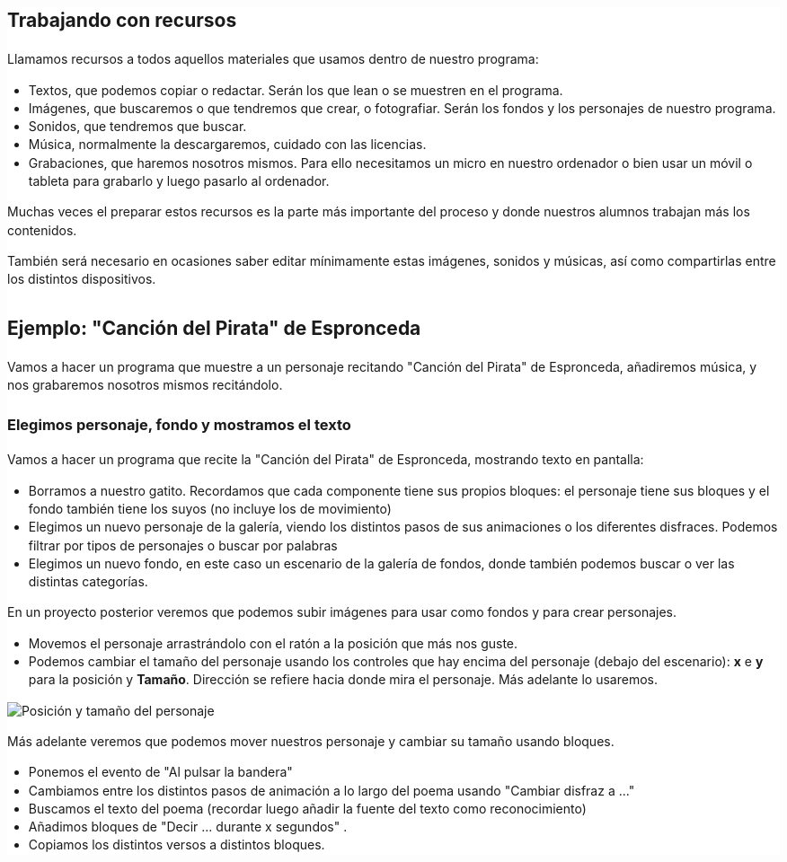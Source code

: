 ## Trabajando con recursos
 
Llamamos recursos a todos aquellos materiales que usamos dentro de nuestro programa:

* Textos, que podemos copiar o redactar. Serán los que lean o se muestren en el programa.
* Imágenes, que buscaremos o que tendremos que crear, o fotografiar. Serán los fondos y los personajes de nuestro programa.
* Sonidos, que tendremos que buscar.
* Música, normalmente la descargaremos, cuidado con las licencias.
* Grabaciones, que haremos nosotros mismos. Para ello necesitamos un micro en  nuestro ordenador o bien usar un móvil o tableta para grabarlo y luego pasarlo al ordenador.

Muchas veces el preparar estos recursos es la parte más importante del proceso y donde nuestros alumnos trabajan más los contenidos.

También será necesario en ocasiones saber editar mínimamente estas imágenes, sonidos y músicas, así como compartirlas entre los distintos dispositivos.

## Ejemplo: "Canción del Pirata" de Espronceda

Vamos a hacer un programa que muestre a un personaje recitando "Canción del Pirata" de Espronceda, añadiremos música, y nos grabaremos nosotros mismos recitándolo.

### Elegimos personaje, fondo y mostramos el texto

Vamos a hacer un programa que recite la "Canción del Pirata" de Espronceda, mostrando texto en pantalla:

* Borramos a nuestro gatito. Recordamos que cada componente tiene sus propios bloques: el personaje tiene sus bloques y  el fondo también tiene los suyos (no incluye los de movimiento)
* Elegimos un nuevo personaje de la galería, viendo los distintos pasos de sus animaciones o los diferentes disfraces. Podemos filtrar por tipos de personajes o buscar por palabras
* Elegimos un nuevo fondo, en este caso un escenario de la galería de fondos, donde también podemos buscar o ver las distintas categorías. 

En un proyecto posterior veremos que podemos subir imágenes para usar como fondos y para crear personajes.

* Movemos el personaje arrastrándolo con el ratón a la posición que más nos guste. 
* Podemos cambiar el tamaño del personaje usando los controles que hay encima del personaje (debajo del escenario): **x** e **y** para la posición y **Tamaño**. Dirección se refiere hacia donde mira el personaje. Más adelante lo usaremos.

![Posición y tamaño del personaje](./images/PosicionTamañoPersonaje.png)

Más adelante veremos que podemos mover nuestros personaje y cambiar su tamaño usando bloques.

* Ponemos el evento de "Al pulsar la bandera"
* Cambiamos entre los distintos pasos de animación a lo largo del poema usando "Cambiar disfraz a ..." 
* Buscamos el texto del poema (recordar luego añadir la fuente del texto como reconocimiento)
* Añadimos bloques de "Decir ... durante x segundos" .
* Copiamos los distintos versos a distintos bloques.
